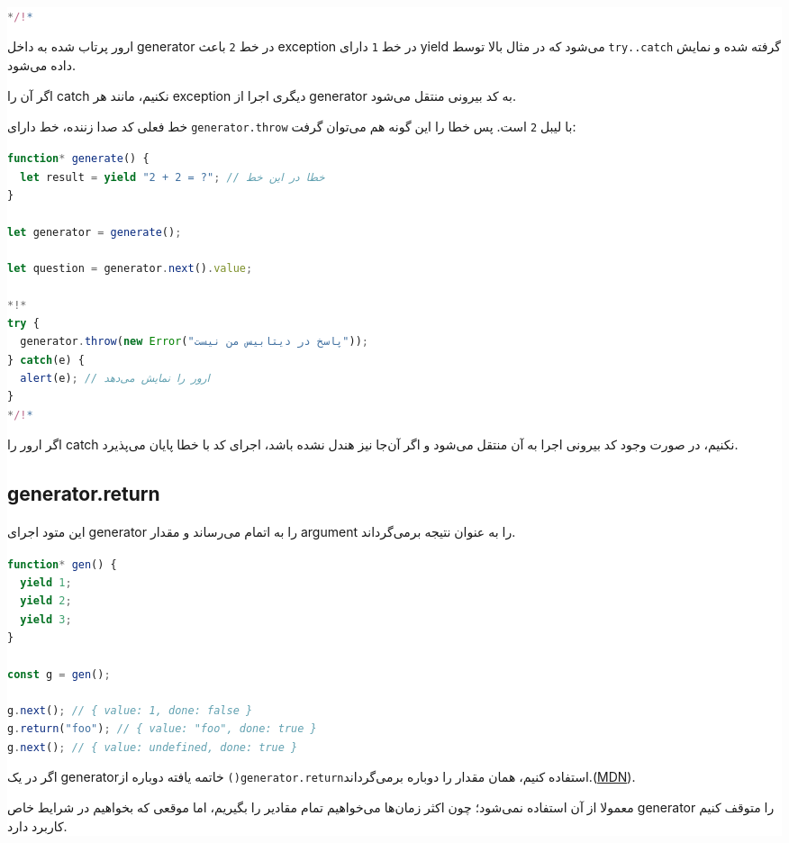 ```js run
*/!*
```

ارور پرتاب شده به داخل generator در خط `2` باعث exception در خط `1` دارای yield می‌شود که در مثال بالا توسط `try..catch` گرفته شده و نمایش داده می‌شود.

اگر آن را catch نکنیم، مانند هر exception دیگری اجرا از generator به کد بیرونی منتقل می‌شود.

خط فعلی کد صدا زننده، خط دارای `generator.throw` با لیبل `2` است. پس خطا را این گونه هم می‌توان گرفت:

```js run
function* generate() {
  let result = yield "2 + 2 = ?"; // خطا در این خط
}

let generator = generate();

let question = generator.next().value;

*!*
try {
  generator.throw(new Error("پاسخ در دیتابیس من نیست"));
} catch(e) {
  alert(e); // ارور را نمایش می‌دهد
}
*/!*
```

اگر ارور را catch نکنیم، در صورت وجود کد بیرونی اجرا به آن منتقل می‌شود و اگر آن‌جا نیز هندل نشده باشد، اجرای کد با خطا پایان می‌پذیرد.

## generator.return

این متود اجرای generator را به اتمام می‌رساند و مقدار argument را به عنوان نتیجه برمی‌گرداند.

```js
function* gen() {
  yield 1;
  yield 2;
  yield 3;
}

const g = gen();

g.next(); // { value: 1, done: false }
g.return("foo"); // { value: "foo", done: true }
g.next(); // { value: undefined, done: true }
```

اگر در یک generatorخاتمه یافته دوباره از `()generator.return`استفاده کنیم، همان مقدار را دوباره برمی‌گرداند.([MDN](https://developer.mozilla.org/en-US/docs/Web/JavaScript/Reference/Global_Objects/Generator/return)).

معمولا از آن استفاده نمی‌شود؛ چون اکثر زمان‌ها می‌خواهیم تمام مقادیر را بگیریم، اما موقعی که بخواهیم در شرایط خاص generator را متوقف کنیم کاربرد دارد.
